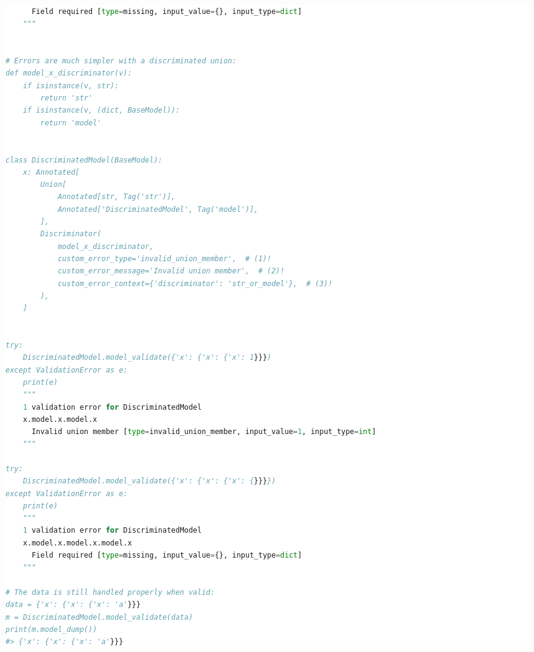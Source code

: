 ```py
      Field required [type=missing, input_value={}, input_type=dict]
    """


# Errors are much simpler with a discriminated union:
def model_x_discriminator(v):
    if isinstance(v, str):
        return 'str'
    if isinstance(v, (dict, BaseModel)):
        return 'model'


class DiscriminatedModel(BaseModel):
    x: Annotated[
        Union[
            Annotated[str, Tag('str')],
            Annotated['DiscriminatedModel', Tag('model')],
        ],
        Discriminator(
            model_x_discriminator,
            custom_error_type='invalid_union_member',  # (1)!
            custom_error_message='Invalid union member',  # (2)!
            custom_error_context={'discriminator': 'str_or_model'},  # (3)!
        ),
    ]


try:
    DiscriminatedModel.model_validate({'x': {'x': {'x': 1}}})
except ValidationError as e:
    print(e)
    """
    1 validation error for DiscriminatedModel
    x.model.x.model.x
      Invalid union member [type=invalid_union_member, input_value=1, input_type=int]
    """

try:
    DiscriminatedModel.model_validate({'x': {'x': {'x': {}}}})
except ValidationError as e:
    print(e)
    """
    1 validation error for DiscriminatedModel
    x.model.x.model.x.model.x
      Field required [type=missing, input_value={}, input_type=dict]
    """

# The data is still handled properly when valid:
data = {'x': {'x': {'x': 'a'}}}
m = DiscriminatedModel.model_validate(data)
print(m.model_dump())
#> {'x': {'x': {'x': 'a'}}}
```
